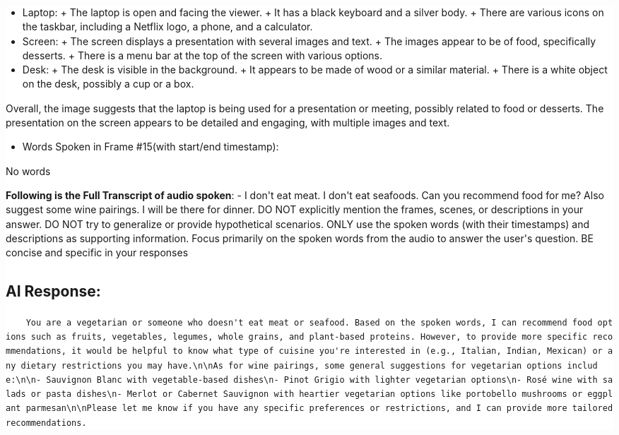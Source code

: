 - Laptop:
        + The laptop is open and facing the viewer.
        + It has a black keyboard and a silver body.
        + There are various icons on the taskbar, including a Netflix logo, a phone, and a calculator.
- Screen:
        + The screen displays a presentation with several images and text.
        + The images appear to be of food, specifically desserts.
        + There is a menu bar at the top of the screen with various options.
- Desk:
        + The desk is visible in the background.
        + It appears to be made of wood or a similar material.
        + There is a white object on the desk, possibly a cup or a box.

Overall, the image suggests that the laptop is being used for a presentation or meeting, possibly related to food or desserts. The presentation on the screen appears to be detailed and engaging, with multiple images and text.

- Words Spoken in Frame #15(with start/end timestamp):

No words

**Following is the Full Transcript of audio spoken**:
    - I don't eat meat. I don't eat seafoods. Can you recommend food for me? Also suggest some wine pairings. I will be there for dinner.
DO NOT explicitly mention the frames, scenes, or descriptions in your answer.
DO NOT try to generalize or provide hypothetical scenarios.
ONLY use the spoken words (with their timestamps) and descriptions as supporting information.
Focus primarily on the spoken words from the audio to answer the user's question.
BE concise and specific in your responses

**AI Response:**
---

        You are a vegetarian or someone who doesn't eat meat or seafood. Based on the spoken words, I can recommend food options such as fruits, vegetables, legumes, whole grains, and plant-based proteins. However, to provide more specific recommendations, it would be helpful to know what type of cuisine you're interested in (e.g., Italian, Indian, Mexican) or any dietary restrictions you may have.\n\nAs for wine pairings, some general suggestions for vegetarian options include:\n\n- Sauvignon Blanc with vegetable-based dishes\n- Pinot Grigio with lighter vegetarian options\n- Rosé wine with salads or pasta dishes\n- Merlot or Cabernet Sauvignon with heartier vegetarian options like portobello mushrooms or eggplant parmesan\n\nPlease let me know if you have any specific preferences or restrictions, and I can provide more tailored recommendations.
